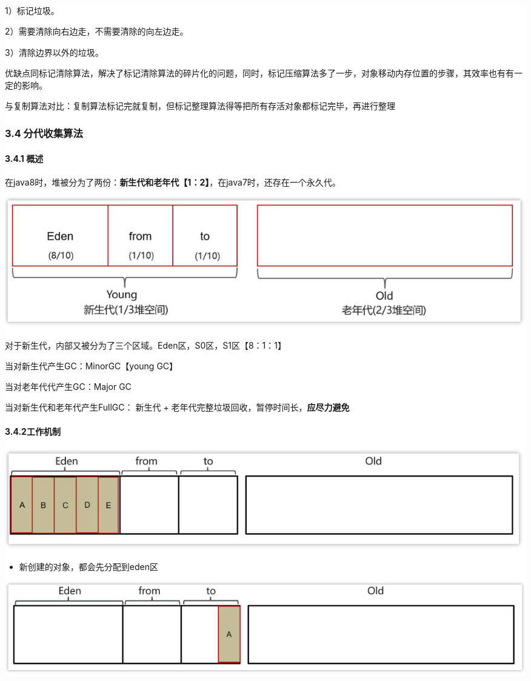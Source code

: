 1）标记垃圾。

2）需要清除向右边走，不需要清除的向左边走。

3）清除边界以外的垃圾。

优缺点同标记清除算法，解决了标记清除算法的碎片化的问题，同时，标记压缩算法多了一步，对象移动内存位置的步骤，其效率也有有一定的影响。

与复制算法对比：复制算法标记完就复制，但标记整理算法得等把所有存活对象都标记完毕，再进行整理

### 3.4 分代收集算法

#### 3.4.1 概述

在java8时，堆被分为了两份：**新生代和老年代【1：2】**，在java7时，还存在一个永久代。

![image-20230506131229649](assets/image-20230506131229649.png)

对于新生代，内部又被分为了三个区域。Eden区，S0区，S1区【8：1：1】

当对新生代产生GC：MinorGC【young GC】

当对老年代代产生GC：Major GC 

当对新生代和老年代产生FullGC： 新生代 + 老年代完整垃圾回收，暂停时间长，**应尽力避免**

#### 3.4.2工作机制

![image-20230506131308654](assets/image-20230506131308654.png)

- 新创建的对象，都会先分配到eden区

![image-20230506131415418](assets/image-20230506131415418.png)
